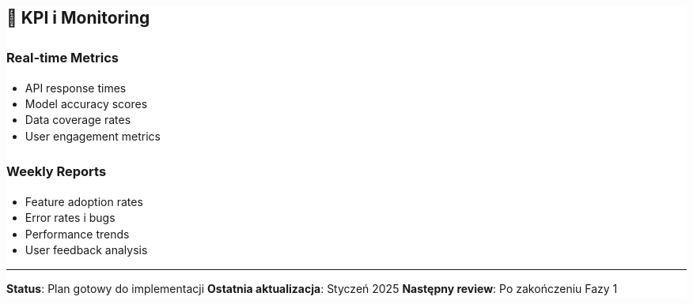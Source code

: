 ## 🎯 **KPI i Monitoring**

### **Real-time Metrics**
- API response times
- Model accuracy scores
- Data coverage rates
- User engagement metrics

### **Weekly Reports**
- Feature adoption rates
- Error rates i bugs
- Performance trends
- User feedback analysis

---

**Status**: Plan gotowy do implementacji
**Ostatnia aktualizacja**: Styczeń 2025
**Następny review**: Po zakończeniu Fazy 1

